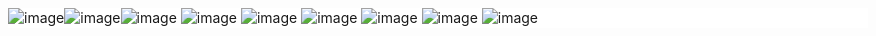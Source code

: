 <img width="1920" height="927" alt="image" src="https://github.com/user-attachments/assets/0b718e6c-b874-482f-be30-1379f0453ad0" /><img width="1920" height="927" alt="image" src="https://github.com/user-attachments/assets/957f0f5d-f000-4cf9-afd7-d8575c56492f" /><img width="1920" height="927" alt="image" src="https://github.com/user-attachments/assets/1b5a8427-48e1-43ae-9131-54971dd6f4ef" />
<img width="1920" height="927" alt="image" src="https://github.com/user-attachments/assets/cad97b95-9f8d-4544-90e6-4f0f5a76c647" />
<img width="1920" height="927" alt="image" src="https://github.com/user-attachments/assets/3c2c3ec2-5246-4968-858e-120f591264b7" />
<img width="1920" height="927" alt="image" src="https://github.com/user-attachments/assets/80e8245e-9abf-4c1e-8fde-33979f0ba2a0" />
<img width="1920" height="927" alt="image" src="https://github.com/user-attachments/assets/3ce7770d-d768-4e78-a6c1-48bd2ab18476" />
<img width="1920" height="927" alt="image" src="https://github.com/user-attachments/assets/de5b2e7e-0220-46c6-ac6f-c360b3d23272" />
<img width="1920" height="927" alt="image" src="https://github.com/user-attachments/assets/bf1f0909-cb21-47a9-bd44-12dc967e8847" />

